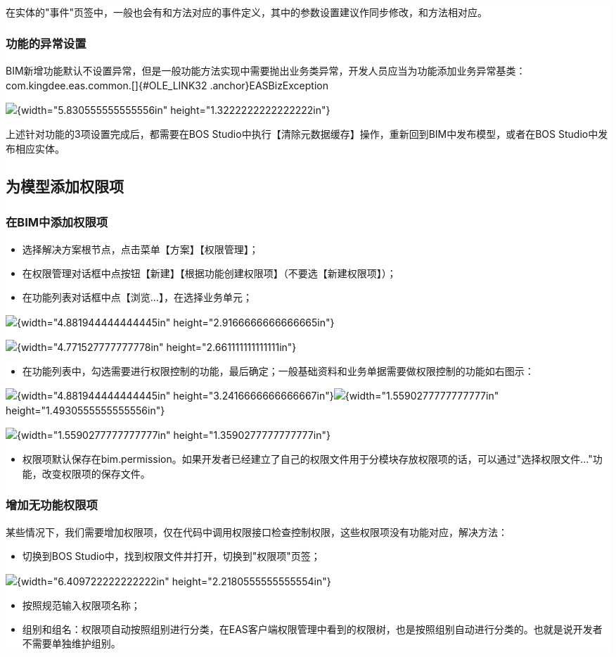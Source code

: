 在实体的"事件"页签中，一般也会有和方法对应的事件定义，其中的参数设置建议作同步修改，和方法相对应。

### 功能的异常设置

BIM新增功能默认不设置异常，但是一般功能方法实现中需要抛出业务类异常，开发人员应当为功能添加业务异常基类：com.kingdee.eas.common.[]{#OLE_LINK32
.anchor}EASBizException

![](media/media/image67.png){width="5.830555555555556in"
height="1.3222222222222222in"}

上述针对功能的3项设置完成后，都需要在BOS
Studio中执行【清除元数据缓存】操作，重新回到BIM中发布模型，或者在BOS
Studio中发布相应实体。

为模型添加权限项
----------------

### 在BIM中添加权限项

-   选择解决方案根节点，点击菜单【方案】【权限管理】；

-   在权限管理对话框中点按钮【新建】【根据功能创建权限项】（不要选【新建权限项】）；

-   在功能列表对话框中点【浏览...】，在选择业务单元；

![](media/media/image68.png){width="4.881944444444445in"
height="2.9166666666666665in"}

![](media/media/image69.png){width="4.771527777777778in"
height="2.661111111111111in"}

-   在功能列表中，勾选需要进行权限控制的功能，最后确定；一般基础资料和业务单据需要做权限控制的功能如右图示：

![](media/media/image70.png){width="4.881944444444445in"
height="3.2416666666666667in"}![](media/media/image71.png){width="1.5590277777777777in"
height="1.4930555555555556in"}

![](media/media/image72.png){width="1.5590277777777777in"
height="1.3590277777777777in"}

-   权限项默认保存在bim.permission。如果开发者已经建立了自己的权限文件用于分模块存放权限项的话，可以通过"选择权限文件..."功能，改变权限项的保存文件。

### 增加无功能权限项

某些情况下，我们需要增加权限项，仅在代码中调用权限接口检查控制权限，这些权限项没有功能对应，解决方法：

-   切换到BOS Studio中，找到权限文件并打开，切换到"权限项"页签；

![](media/media/image73.png){width="6.409722222222222in"
height="2.2180555555555554in"}

-   按照规范输入权限项名称；

-   组别和组名：权限项自动按照组别进行分类，在EAS客户端权限管理中看到的权限树，也是按照组别自动进行分类的。也就是说开发者不需要单独维护组别。

